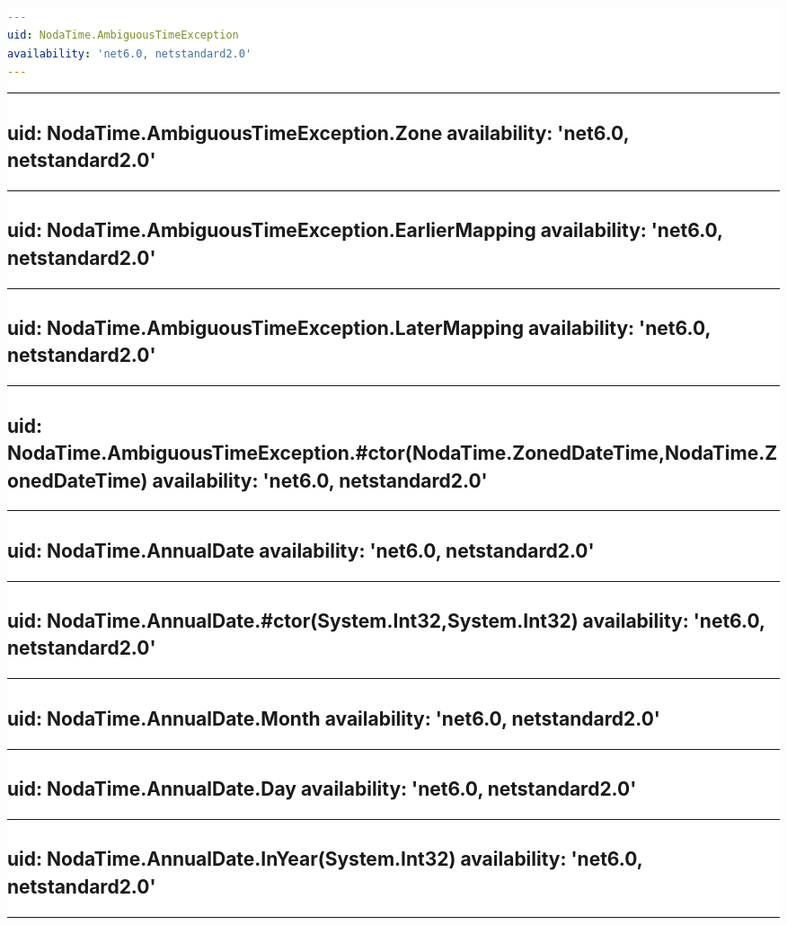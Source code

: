 ```yaml
---
uid: NodaTime.AmbiguousTimeException
availability: 'net6.0, netstandard2.0'
---
```


---
uid: NodaTime.AmbiguousTimeException.Zone
availability: 'net6.0, netstandard2.0'
---

---
uid: NodaTime.AmbiguousTimeException.EarlierMapping
availability: 'net6.0, netstandard2.0'
---

---
uid: NodaTime.AmbiguousTimeException.LaterMapping
availability: 'net6.0, netstandard2.0'
---

---
uid: NodaTime.AmbiguousTimeException.#ctor(NodaTime.ZonedDateTime,NodaTime.ZonedDateTime)
availability: 'net6.0, netstandard2.0'
---

---
uid: NodaTime.AnnualDate
availability: 'net6.0, netstandard2.0'
---

---
uid: NodaTime.AnnualDate.#ctor(System.Int32,System.Int32)
availability: 'net6.0, netstandard2.0'
---

---
uid: NodaTime.AnnualDate.Month
availability: 'net6.0, netstandard2.0'
---

---
uid: NodaTime.AnnualDate.Day
availability: 'net6.0, netstandard2.0'
---

---
uid: NodaTime.AnnualDate.InYear(System.Int32)
availability: 'net6.0, netstandard2.0'
---

---